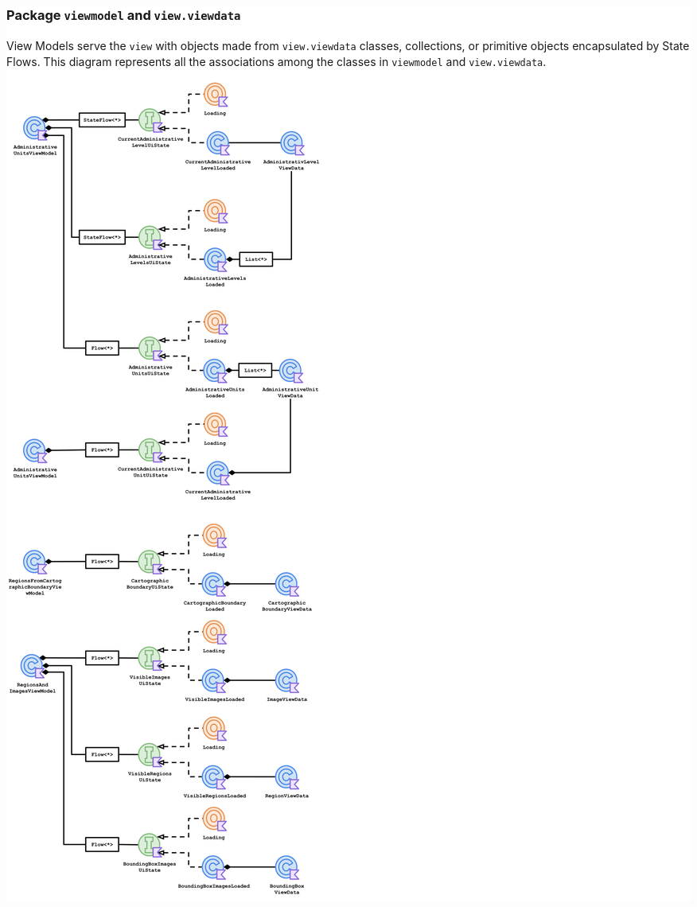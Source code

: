 ### Package `viewmodel` and `view.viewdata`
  View Models serve the `view` with objects made from `view.viewdata` classes, collections, or primitive objects encapsulated by State Flows. This diagram represents all the associations among the classes in `viewmodel` and `view.viewdata`.

<picture>
  <source media="(prefers-color-scheme: dark)" srcset="./readme-res/diagrams/dark/viewmodel-viewdata-diagram.dark.svg">
  <img alt="ViewModel Diagram 1" src="./readme-res/diagrams/viewmodel-viewdata-diagram.light.svg">
</picture>
